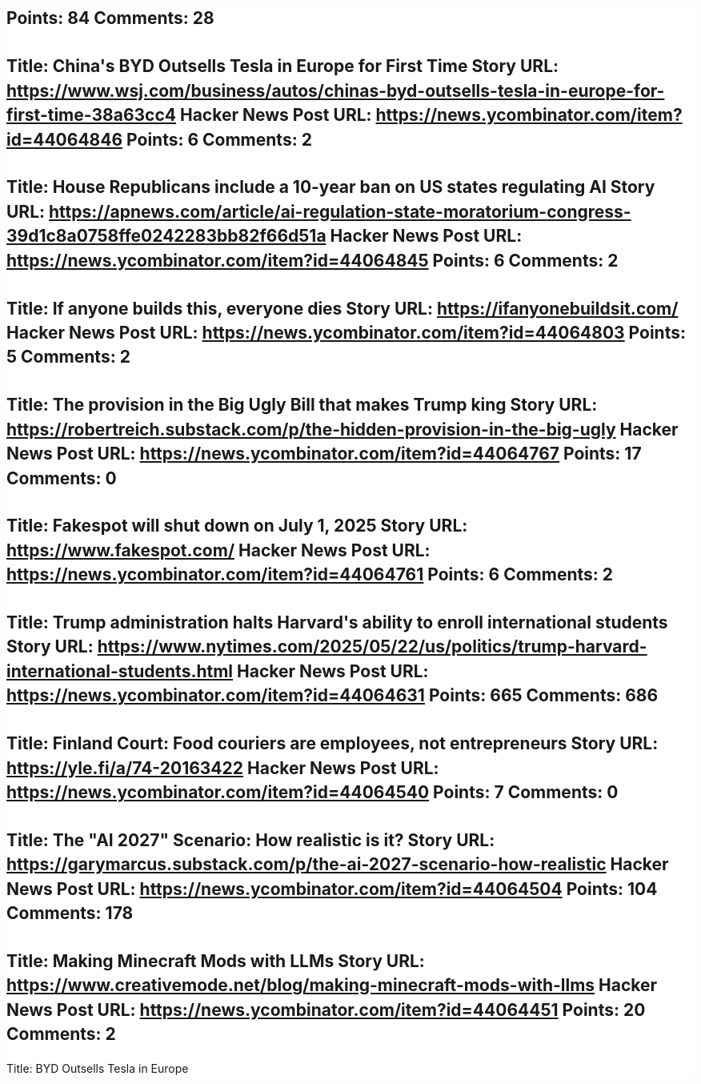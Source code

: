 Points: 84
Comments: 28
----------------------------------------
Title: China's BYD Outsells Tesla in Europe for First Time
Story URL: https://www.wsj.com/business/autos/chinas-byd-outsells-tesla-in-europe-for-first-time-38a63cc4
Hacker News Post URL: https://news.ycombinator.com/item?id=44064846
Points: 6
Comments: 2
----------------------------------------
Title: House Republicans include a 10-year ban on US states regulating AI
Story URL: https://apnews.com/article/ai-regulation-state-moratorium-congress-39d1c8a0758ffe0242283bb82f66d51a
Hacker News Post URL: https://news.ycombinator.com/item?id=44064845
Points: 6
Comments: 2
----------------------------------------
Title: If anyone builds this, everyone dies
Story URL: https://ifanyonebuildsit.com/
Hacker News Post URL: https://news.ycombinator.com/item?id=44064803
Points: 5
Comments: 2
----------------------------------------
Title: The provision in the Big Ugly Bill that makes Trump king
Story URL: https://robertreich.substack.com/p/the-hidden-provision-in-the-big-ugly
Hacker News Post URL: https://news.ycombinator.com/item?id=44064767
Points: 17
Comments: 0
----------------------------------------
Title: Fakespot will shut down on July 1, 2025
Story URL: https://www.fakespot.com/
Hacker News Post URL: https://news.ycombinator.com/item?id=44064761
Points: 6
Comments: 2
----------------------------------------
Title: Trump administration halts Harvard's ability to enroll international students
Story URL: https://www.nytimes.com/2025/05/22/us/politics/trump-harvard-international-students.html
Hacker News Post URL: https://news.ycombinator.com/item?id=44064631
Points: 665
Comments: 686
----------------------------------------
Title: Finland Court: Food couriers are employees, not entrepreneurs
Story URL: https://yle.fi/a/74-20163422
Hacker News Post URL: https://news.ycombinator.com/item?id=44064540
Points: 7
Comments: 0
----------------------------------------
Title: The "AI 2027" Scenario: How realistic is it?
Story URL: https://garymarcus.substack.com/p/the-ai-2027-scenario-how-realistic
Hacker News Post URL: https://news.ycombinator.com/item?id=44064504
Points: 104
Comments: 178
----------------------------------------
Title: Making Minecraft Mods with LLMs
Story URL: https://www.creativemode.net/blog/making-minecraft-mods-with-llms
Hacker News Post URL: https://news.ycombinator.com/item?id=44064451
Points: 20
Comments: 2
----------------------------------------
Title: BYD Outsells Tesla in Europe